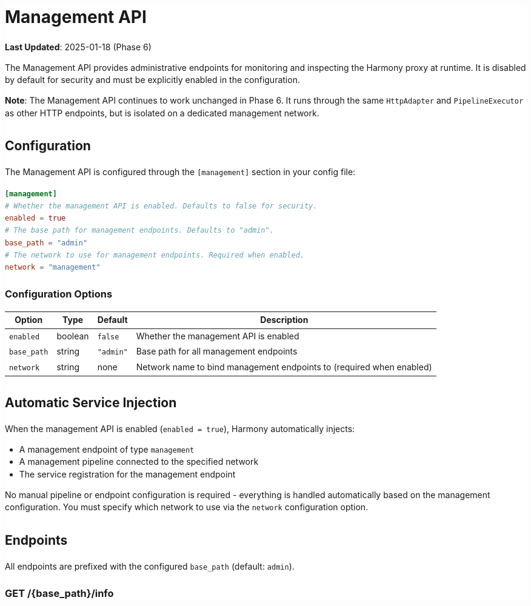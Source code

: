 # Management API

**Last Updated**: 2025-01-18 (Phase 6)

The Management API provides administrative endpoints for monitoring and inspecting the Harmony proxy at runtime. It is disabled by default for security and must be explicitly enabled in the configuration.

**Note**: The Management API continues to work unchanged in Phase 6. It runs through the same `HttpAdapter` and `PipelineExecutor` as other HTTP endpoints, but is isolated on a dedicated management network.

## Configuration

The Management API is configured through the `[management]` section in your config file:

```toml
[management]
# Whether the management API is enabled. Defaults to false for security.
enabled = true
# The base path for management endpoints. Defaults to "admin".
base_path = "admin"
# The network to use for management endpoints. Required when enabled.
network = "management"
```

### Configuration Options

| Option | Type | Default | Description |
|--------|------|---------|-------------|
| `enabled` | boolean | `false` | Whether the management API is enabled |
| `base_path` | string | `"admin"` | Base path for all management endpoints |
| `network` | string | none | Network name to bind management endpoints to (required when enabled) |

## Automatic Service Injection

When the management API is enabled (`enabled = true`), Harmony automatically injects:

- A management endpoint of type `management`
- A management pipeline connected to the specified network
- The service registration for the management endpoint

No manual pipeline or endpoint configuration is required - everything is handled automatically based on the management configuration. You must specify which network to use via the `network` configuration option.

## Endpoints

All endpoints are prefixed with the configured `base_path` (default: `admin`).

### GET /{base_path}/info
